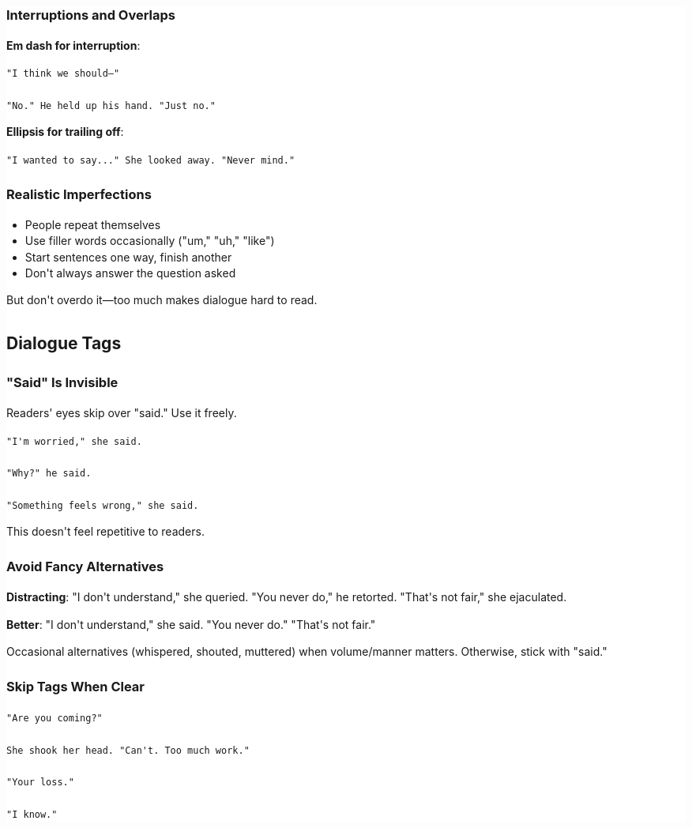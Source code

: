 ### Interruptions and Overlaps

**Em dash for interruption**:
```markdown
"I think we should—"

"No." He held up his hand. "Just no."
```

**Ellipsis for trailing off**:
```markdown
"I wanted to say..." She looked away. "Never mind."
```

### Realistic Imperfections

- People repeat themselves
- Use filler words occasionally ("um," "uh," "like")
- Start sentences one way, finish another
- Don't always answer the question asked

But don't overdo it—too much makes dialogue hard to read.

## Dialogue Tags

### "Said" Is Invisible

Readers' eyes skip over "said." Use it freely.

```markdown
"I'm worried," she said.

"Why?" he said.

"Something feels wrong," she said.
```

This doesn't feel repetitive to readers.

### Avoid Fancy Alternatives

**Distracting**: "I don't understand," she queried.
"You never do," he retorted.
"That's not fair," she ejaculated.

**Better**: "I don't understand," she said.
"You never do."
"That's not fair."

Occasional alternatives (whispered, shouted, muttered) when volume/manner matters. Otherwise, stick with "said."

### Skip Tags When Clear

```markdown
"Are you coming?"

She shook her head. "Can't. Too much work."

"Your loss."

"I know."
```
